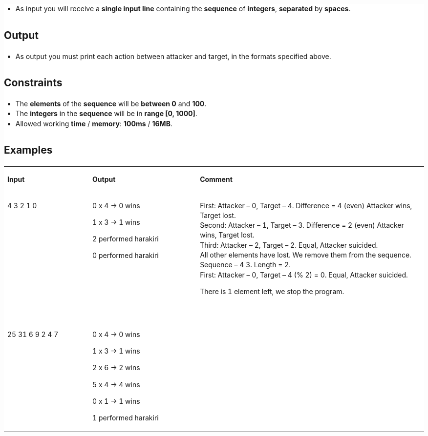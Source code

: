 <ul>
<li>As input you will receive a <strong>single input line</strong> containing the <strong>sequence</strong> of <strong>integers</strong>, <strong>separated</strong> by <strong>spaces</strong>.</li>
</ul>
<h2>Output</h2>
<ul>
<li>As output you must print each action between attacker and target, in the formats specified above.</li>
</ul>
<h2>Constraints</h2>
<ul>
<li>The <strong>elements</strong> of the <strong>sequence</strong> will be <strong>between 0</strong> and <strong>100</strong>.</li>
<li>The <strong>integers</strong> in the <strong>sequence</strong> will be in <strong>range [0, 1000]</strong>.</li>
<li>Allowed working <strong>time</strong> / <strong>memory</strong>: <strong>100ms</strong> / <strong>16MB</strong>.</li>
</ul>
<h2>Examples</h2>
<table width="1474">
<tbody>
<tr>
<td width="287">
<p><strong>Input</strong></p>
</td>
<td width="368">
<p><strong>Output</strong></p>
</td>
<td width="820">
<p><strong>Comment</strong></p>
</td>
</tr>
<tr>
<td width="287">
<p>4 3 2 1 0</p>
</td>
<td width="368">
<p>0 x 4 -&gt; 0 wins</p>
<p>1 x 3 -&gt; 1 wins</p>
<p>2 performed harakiri</p>
<p>0 performed harakiri</p>
</td>
<td width="820">
<p>First: Attacker &ndash; 0, Target &ndash; 4. Difference = 4 (even) Attacker wins, Target lost.<br /> Second: Attacker &ndash; 1, Target &ndash; 3. Difference = 2 (even) Attacker wins, Target lost.<br /> Third: Attacker &ndash; 2, Target &ndash; 2. Equal, Attacker suicided.<br /> All other elements have lost. We remove them from the sequence. Sequence &ndash; 4 3. Length = 2.<br /> First: Attacker &ndash; 0, Target &ndash; 4 (% 2) = 0. Equal, Attacker suicided.</p>
<p>There is 1 element left, we stop the program.<br /> </p>
<p>&nbsp;</p>
</td>
</tr>
<tr>
<td width="287">
<p>25 31 6 9 2 4 7</p>
</td>
<td width="368">
<p>0 x 4 -&gt; 0 wins</p>
<p>1 x 3 -&gt; 1 wins</p>
<p>2 x 6 -&gt; 2 wins</p>
<p>5 x 4 -&gt; 4 wins</p>
<p>0 x 1 -&gt; 1 wins</p>
<p>1 performed harakiri</p>
</td>